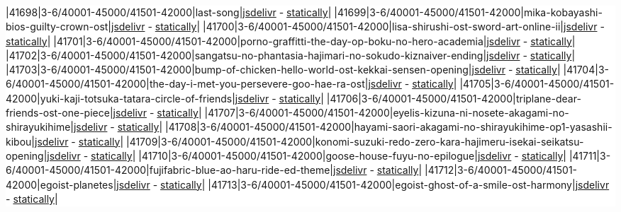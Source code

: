 |41698|3-6/40001-45000/41501-42000|last-song|[jsdelivr](https://cdn.jsdelivr.net/gh/dbchord/webp-c-600x600_3-6/40001-45000/41501-42000/last-song.webp) - [statically](https://cdn.statically.io/gh/dbchord/webp-c-600x600_3-6/img/40001-45000/41501-42000/last-song.webp)|
|41699|3-6/40001-45000/41501-42000|mika-kobayashi-bios-guilty-crown-ost|[jsdelivr](https://cdn.jsdelivr.net/gh/dbchord/webp-c-600x600_3-6/40001-45000/41501-42000/mika-kobayashi-bios-guilty-crown-ost.webp) - [statically](https://cdn.statically.io/gh/dbchord/webp-c-600x600_3-6/img/40001-45000/41501-42000/mika-kobayashi-bios-guilty-crown-ost.webp)|
|41700|3-6/40001-45000/41501-42000|lisa-shirushi-ost-sword-art-online-ii|[jsdelivr](https://cdn.jsdelivr.net/gh/dbchord/webp-c-600x600_3-6/40001-45000/41501-42000/lisa-shirushi-ost-sword-art-online-ii.webp) - [statically](https://cdn.statically.io/gh/dbchord/webp-c-600x600_3-6/img/40001-45000/41501-42000/lisa-shirushi-ost-sword-art-online-ii.webp)|
|41701|3-6/40001-45000/41501-42000|porno-graffitti-the-day-op-boku-no-hero-academia|[jsdelivr](https://cdn.jsdelivr.net/gh/dbchord/webp-c-600x600_3-6/40001-45000/41501-42000/porno-graffitti-the-day-op-boku-no-hero-academia.webp) - [statically](https://cdn.statically.io/gh/dbchord/webp-c-600x600_3-6/img/40001-45000/41501-42000/porno-graffitti-the-day-op-boku-no-hero-academia.webp)|
|41702|3-6/40001-45000/41501-42000|sangatsu-no-phantasia-hajimari-no-sokudo-kiznaiver-ending|[jsdelivr](https://cdn.jsdelivr.net/gh/dbchord/webp-c-600x600_3-6/40001-45000/41501-42000/sangatsu-no-phantasia-hajimari-no-sokudo-kiznaiver-ending.webp) - [statically](https://cdn.statically.io/gh/dbchord/webp-c-600x600_3-6/img/40001-45000/41501-42000/sangatsu-no-phantasia-hajimari-no-sokudo-kiznaiver-ending.webp)|
|41703|3-6/40001-45000/41501-42000|bump-of-chicken-hello-world-ost-kekkai-sensen-opening|[jsdelivr](https://cdn.jsdelivr.net/gh/dbchord/webp-c-600x600_3-6/40001-45000/41501-42000/bump-of-chicken-hello-world-ost-kekkai-sensen-opening.webp) - [statically](https://cdn.statically.io/gh/dbchord/webp-c-600x600_3-6/img/40001-45000/41501-42000/bump-of-chicken-hello-world-ost-kekkai-sensen-opening.webp)|
|41704|3-6/40001-45000/41501-42000|the-day-i-met-you-persevere-goo-hae-ra-ost|[jsdelivr](https://cdn.jsdelivr.net/gh/dbchord/webp-c-600x600_3-6/40001-45000/41501-42000/the-day-i-met-you-persevere-goo-hae-ra-ost.webp) - [statically](https://cdn.statically.io/gh/dbchord/webp-c-600x600_3-6/img/40001-45000/41501-42000/the-day-i-met-you-persevere-goo-hae-ra-ost.webp)|
|41705|3-6/40001-45000/41501-42000|yuki-kaji-totsuka-tatara-circle-of-friends|[jsdelivr](https://cdn.jsdelivr.net/gh/dbchord/webp-c-600x600_3-6/40001-45000/41501-42000/yuki-kaji-totsuka-tatara-circle-of-friends.webp) - [statically](https://cdn.statically.io/gh/dbchord/webp-c-600x600_3-6/img/40001-45000/41501-42000/yuki-kaji-totsuka-tatara-circle-of-friends.webp)|
|41706|3-6/40001-45000/41501-42000|triplane-dear-friends-ost-one-piece|[jsdelivr](https://cdn.jsdelivr.net/gh/dbchord/webp-c-600x600_3-6/40001-45000/41501-42000/triplane-dear-friends-ost-one-piece.webp) - [statically](https://cdn.statically.io/gh/dbchord/webp-c-600x600_3-6/img/40001-45000/41501-42000/triplane-dear-friends-ost-one-piece.webp)|
|41707|3-6/40001-45000/41501-42000|eyelis-kizuna-ni-nosete-akagami-no-shirayukihime|[jsdelivr](https://cdn.jsdelivr.net/gh/dbchord/webp-c-600x600_3-6/40001-45000/41501-42000/eyelis-kizuna-ni-nosete-akagami-no-shirayukihime.webp) - [statically](https://cdn.statically.io/gh/dbchord/webp-c-600x600_3-6/img/40001-45000/41501-42000/eyelis-kizuna-ni-nosete-akagami-no-shirayukihime.webp)|
|41708|3-6/40001-45000/41501-42000|hayami-saori-akagami-no-shirayukihime-op1-yasashii-kibou|[jsdelivr](https://cdn.jsdelivr.net/gh/dbchord/webp-c-600x600_3-6/40001-45000/41501-42000/hayami-saori-akagami-no-shirayukihime-op1-yasashii-kibou.webp) - [statically](https://cdn.statically.io/gh/dbchord/webp-c-600x600_3-6/img/40001-45000/41501-42000/hayami-saori-akagami-no-shirayukihime-op1-yasashii-kibou.webp)|
|41709|3-6/40001-45000/41501-42000|konomi-suzuki-redo-zero-kara-hajimeru-isekai-seikatsu-opening|[jsdelivr](https://cdn.jsdelivr.net/gh/dbchord/webp-c-600x600_3-6/40001-45000/41501-42000/konomi-suzuki-redo-zero-kara-hajimeru-isekai-seikatsu-opening.webp) - [statically](https://cdn.statically.io/gh/dbchord/webp-c-600x600_3-6/img/40001-45000/41501-42000/konomi-suzuki-redo-zero-kara-hajimeru-isekai-seikatsu-opening.webp)|
|41710|3-6/40001-45000/41501-42000|goose-house-fuyu-no-epilogue|[jsdelivr](https://cdn.jsdelivr.net/gh/dbchord/webp-c-600x600_3-6/40001-45000/41501-42000/goose-house-fuyu-no-epilogue.webp) - [statically](https://cdn.statically.io/gh/dbchord/webp-c-600x600_3-6/img/40001-45000/41501-42000/goose-house-fuyu-no-epilogue.webp)|
|41711|3-6/40001-45000/41501-42000|fujifabric-blue-ao-haru-ride-ed-theme|[jsdelivr](https://cdn.jsdelivr.net/gh/dbchord/webp-c-600x600_3-6/40001-45000/41501-42000/fujifabric-blue-ao-haru-ride-ed-theme.webp) - [statically](https://cdn.statically.io/gh/dbchord/webp-c-600x600_3-6/img/40001-45000/41501-42000/fujifabric-blue-ao-haru-ride-ed-theme.webp)|
|41712|3-6/40001-45000/41501-42000|egoist-planetes|[jsdelivr](https://cdn.jsdelivr.net/gh/dbchord/webp-c-600x600_3-6/40001-45000/41501-42000/egoist-planetes.webp) - [statically](https://cdn.statically.io/gh/dbchord/webp-c-600x600_3-6/img/40001-45000/41501-42000/egoist-planetes.webp)|
|41713|3-6/40001-45000/41501-42000|egoist-ghost-of-a-smile-ost-harmony|[jsdelivr](https://cdn.jsdelivr.net/gh/dbchord/webp-c-600x600_3-6/40001-45000/41501-42000/egoist-ghost-of-a-smile-ost-harmony.webp) - [statically](https://cdn.statically.io/gh/dbchord/webp-c-600x600_3-6/img/40001-45000/41501-42000/egoist-ghost-of-a-smile-ost-harmony.webp)|
